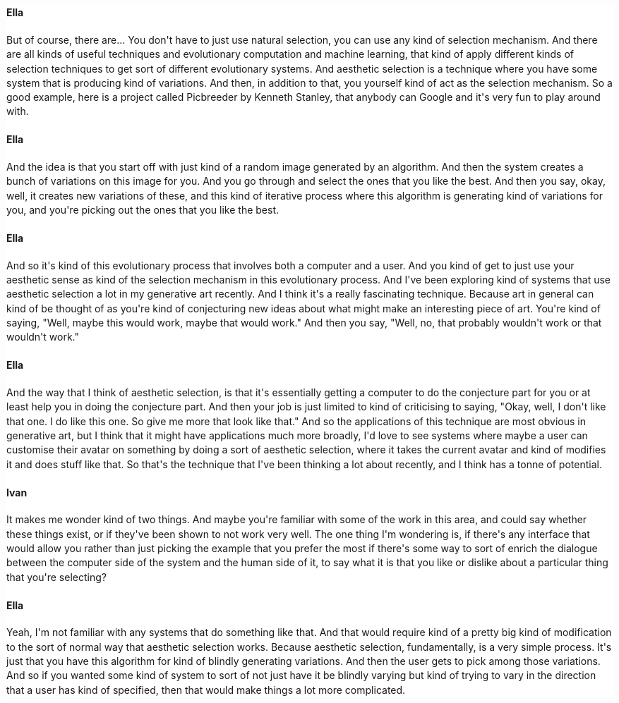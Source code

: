 #### Ella
But of course, there are... You don't have to just use natural selection, you can use any kind of selection mechanism. And there are all kinds of useful techniques and evolutionary computation and machine learning, that kind of apply different kinds of selection techniques to get sort of different evolutionary systems. And aesthetic selection is a technique where you have some system that is producing kind of variations. And then, in addition to that, you yourself kind of act as the selection mechanism. So a good example, here is a project called Picbreeder by Kenneth Stanley, that anybody can Google and it's very fun to play around with.

#### Ella
And the idea is that you start off with just kind of a random image generated by an algorithm. And then the system creates a bunch of variations on this image for you. And you go through and select the ones that you like the best. And then you say, okay, well, it creates new variations of these, and this kind of iterative process where this algorithm is generating kind of variations for you, and you're picking out the ones that you like the best.

#### Ella
And so it's kind of this evolutionary process that involves both a computer and a user. And you kind of get to just use your aesthetic sense as kind of the selection mechanism in this evolutionary process. And I've been exploring kind of systems that use aesthetic selection a lot in my generative art recently. And I think it's a really fascinating technique. Because art in general can kind of be thought of as you're kind of conjecturing new ideas about what might make an interesting piece of art. You're kind of saying, "Well, maybe this would work, maybe that would work." And then you say, "Well, no, that probably wouldn't work or that wouldn't work."

#### Ella
And the way that I think of aesthetic selection, is that it's essentially getting a computer to do the conjecture part for you or at least help you in doing the conjecture part. And then your job is just limited to kind of criticising to saying, "Okay, well, I don't like that one. I do like this one. So give me more that look like that." And so the applications of this technique are most obvious in generative art, but I think that it might have applications much more broadly, I'd love to see systems where maybe a user can customise their avatar on something by doing a sort of aesthetic selection, where it takes the current avatar and kind of modifies it and does stuff like that. So that's the technique that I've been thinking a lot about recently, and I think has a tonne of potential.

#### Ivan
It makes me wonder kind of two things. And maybe you're familiar with some of the work in this area, and could say whether these things exist, or if they've been shown to not work very well. The one thing I'm wondering is, if there's any interface that would allow you rather than just picking the example that you prefer the most if there's some way to sort of enrich the dialogue between the computer side of the system and the human side of it, to say what it is that you like or dislike about a particular thing that you're selecting?

#### Ella
Yeah, I'm not familiar with any systems that do something like that. And that would require kind of a pretty big kind of modification to the sort of normal way that aesthetic selection works. Because aesthetic selection, fundamentally, is a very simple process. It's just that you have this algorithm for kind of blindly generating variations. And then the user gets to pick among those variations. And so if you wanted some kind of system to sort of not just have it be blindly varying but kind of trying to vary in the direction that a user has kind of specified, then that would make things a lot more complicated.
